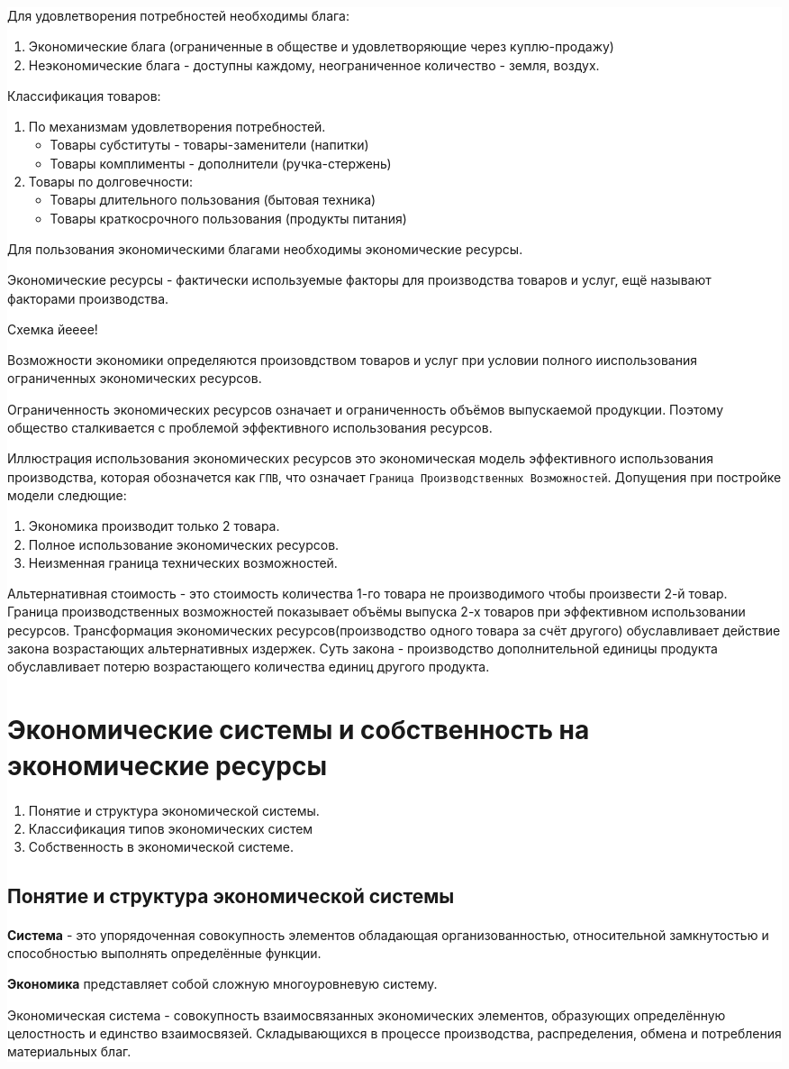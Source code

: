 Для удовлетворения потребностей необходимы блага:

1. Экономические блага (ограниченные в обществе и удовлетворяющие через куплю-продажу)
2. Неэкономические блага - доступны каждому, неограниченное количество - земля, воздух.

Классификация товаров:

1. По механизмам удовлетворения потребностей.
    * Товары субституты - товары-заменители (напитки)
    * Товары комплименты - дополнители (ручка-стержень)
2. Товары по долговечности:
    * Товары длительного пользования (бытовая техника)
    * Товары краткосрочного пользования (продукты питания)

Для пользования экономическими благами необходимы экономические ресурсы.

Экономические ресурсы - фактически используемые факторы для производства товаров и услуг, ещё называют факторами производства.

Схемка йееее!

Возможности экономики определяются произовдством товаров и услуг при условии полного ииспользования ограниченных экономических ресурсов.

Ограниченность экономических ресурсов означает и ограниченность объёмов выпускаемой продукции. Поэтому общество сталкивается с проблемой эффективного использования ресурсов. 

Иллюстрация использования экономических ресурсов это экономическая модель эффективного использования производства, которая обозначется как `ГПВ`, что означает `Граница Производственных Возможностей`. Допущения при постройке модели следющие:

1. Экономика производит только 2 товара.
2. Полное использование экономических ресурсов.
3. Неизменная граница технических возможностей.

Альтернативная стоимость - это стоимость количества 1-го товара не производимого чтобы произвести 2-й товар. Граница производственных возможностей показывает объёмы выпуска 2-х товаров при эффективном использовании ресурсов. Трансформация экономических ресурсов(производство одного товара за счёт другого) обуславливает действие закона возрастающих альтернативных издержек. Суть закона - производство дополнительной единицы продукта обуславливает потерю возрастающего количества единиц другого продукта.

# Экономические системы и собственность на экономические ресурсы

1. Понятие и структура экономической системы.
2. Классификация типов экономических систем
3. Собственность в экономической системе.

## Понятие и структура экономической системы

**Система** - это упорядоченная совокупность элементов обладающая организованностью, относительной замкнутостью и способностью выполнять определённые функции. 

**Экономика** представляет собой сложную многоуровневую систему.

Экономическая система - совокупность взаимосвязанных экономических элементов, образующих определённую целостность и единство взаимосвязей. Складывающихся в процессе производства, распределения, обмена и потребления материальных благ.

